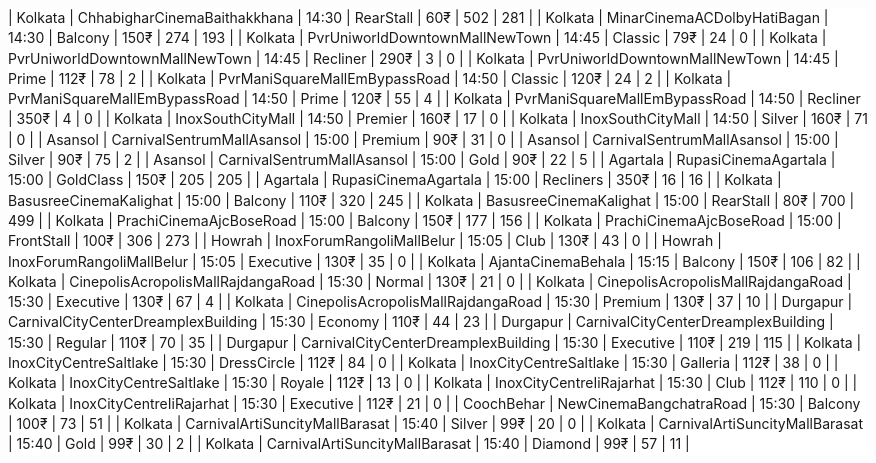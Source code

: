 | Kolkata              | ChhabigharCinemaBaithakkhana        | 14:30 | RearStall   |   60₹ |      502 |    281 |
| Kolkata              | MinarCinemaACDolbyHatiBagan         | 14:30 | Balcony     |  150₹ |      274 |    193 |
| Kolkata              | PvrUniworldDowntownMallNewTown      | 14:45 | Classic     |   79₹ |       24 |      0 |
| Kolkata              | PvrUniworldDowntownMallNewTown      | 14:45 | Recliner    |  290₹ |        3 |      0 |
| Kolkata              | PvrUniworldDowntownMallNewTown      | 14:45 | Prime       |  112₹ |       78 |      2 |
| Kolkata              | PvrManiSquareMallEmBypassRoad       | 14:50 | Classic     |  120₹ |       24 |      2 |
| Kolkata              | PvrManiSquareMallEmBypassRoad       | 14:50 | Prime       |  120₹ |       55 |      4 |
| Kolkata              | PvrManiSquareMallEmBypassRoad       | 14:50 | Recliner    |  350₹ |        4 |      0 |
| Kolkata              | InoxSouthCityMall                   | 14:50 | Premier     |  160₹ |       17 |      0 |
| Kolkata              | InoxSouthCityMall                   | 14:50 | Silver      |  160₹ |       71 |      0 |
| Asansol              | CarnivalSentrumMallAsansol          | 15:00 | Premium     |   90₹ |       31 |      0 |
| Asansol              | CarnivalSentrumMallAsansol          | 15:00 | Silver      |   90₹ |       75 |      2 |
| Asansol              | CarnivalSentrumMallAsansol          | 15:00 | Gold        |   90₹ |       22 |      5 |
| Agartala             | RupasiCinemaAgartala                | 15:00 | GoldClass   |  150₹ |      205 |    205 |
| Agartala             | RupasiCinemaAgartala                | 15:00 | Recliners   |  350₹ |       16 |     16 |
| Kolkata              | BasusreeCinemaKalighat              | 15:00 | Balcony     |  110₹ |      320 |    245 |
| Kolkata              | BasusreeCinemaKalighat              | 15:00 | RearStall   |   80₹ |      700 |    499 |
| Kolkata              | PrachiCinemaAjcBoseRoad             | 15:00 | Balcony     |  150₹ |      177 |    156 |
| Kolkata              | PrachiCinemaAjcBoseRoad             | 15:00 | FrontStall  |  100₹ |      306 |    273 |
| Howrah               | InoxForumRangoliMallBelur           | 15:05 | Club        |  130₹ |       43 |      0 |
| Howrah               | InoxForumRangoliMallBelur           | 15:05 | Executive   |  130₹ |       35 |      0 |
| Kolkata              | AjantaCinemaBehala                  | 15:15 | Balcony     |  150₹ |      106 |     82 |
| Kolkata              | CinepolisAcropolisMallRajdangaRoad  | 15:30 | Normal      |  130₹ |       21 |      0 |
| Kolkata              | CinepolisAcropolisMallRajdangaRoad  | 15:30 | Executive   |  130₹ |       67 |      4 |
| Kolkata              | CinepolisAcropolisMallRajdangaRoad  | 15:30 | Premium     |  130₹ |       37 |     10 |
| Durgapur             | CarnivalCityCenterDreamplexBuilding | 15:30 | Economy     |  110₹ |       44 |     23 |
| Durgapur             | CarnivalCityCenterDreamplexBuilding | 15:30 | Regular     |  110₹ |       70 |     35 |
| Durgapur             | CarnivalCityCenterDreamplexBuilding | 15:30 | Executive   |  110₹ |      219 |    115 |
| Kolkata              | InoxCityCentreSaltlake              | 15:30 | DressCircle |  112₹ |       84 |      0 |
| Kolkata              | InoxCityCentreSaltlake              | 15:30 | Galleria    |  112₹ |       38 |      0 |
| Kolkata              | InoxCityCentreSaltlake              | 15:30 | Royale      |  112₹ |       13 |      0 |
| Kolkata              | InoxCityCentreIiRajarhat            | 15:30 | Club        |  112₹ |      110 |      0 |
| Kolkata              | InoxCityCentreIiRajarhat            | 15:30 | Executive   |  112₹ |       21 |      0 |
| CoochBehar           | NewCinemaBangchatraRoad             | 15:30 | Balcony     |  100₹ |       73 |     51 |
| Kolkata              | CarnivalArtiSuncityMallBarasat      | 15:40 | Silver      |   99₹ |       20 |      0 |
| Kolkata              | CarnivalArtiSuncityMallBarasat      | 15:40 | Gold        |   99₹ |       30 |      2 |
| Kolkata              | CarnivalArtiSuncityMallBarasat      | 15:40 | Diamond     |   99₹ |       57 |     11 |